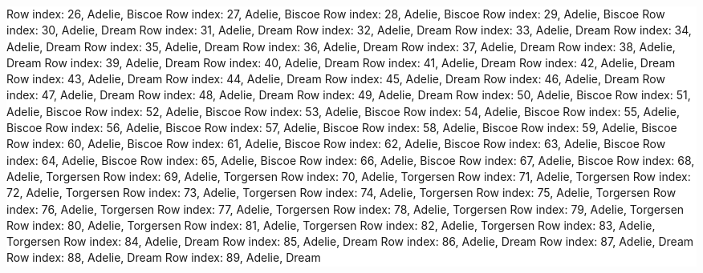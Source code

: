 Row index: 26, Adelie, Biscoe
Row index: 27, Adelie, Biscoe
Row index: 28, Adelie, Biscoe
Row index: 29, Adelie, Biscoe
Row index: 30, Adelie, Dream
Row index: 31, Adelie, Dream
Row index: 32, Adelie, Dream
Row index: 33, Adelie, Dream
Row index: 34, Adelie, Dream
Row index: 35, Adelie, Dream
Row index: 36, Adelie, Dream
Row index: 37, Adelie, Dream
Row index: 38, Adelie, Dream
Row index: 39, Adelie, Dream
Row index: 40, Adelie, Dream
Row index: 41, Adelie, Dream
Row index: 42, Adelie, Dream
Row index: 43, Adelie, Dream
Row index: 44, Adelie, Dream
Row index: 45, Adelie, Dream
Row index: 46, Adelie, Dream
Row index: 47, Adelie, Dream
Row index: 48, Adelie, Dream
Row index: 49, Adelie, Dream
Row index: 50, Adelie, Biscoe
Row index: 51, Adelie, Biscoe
Row index: 52, Adelie, Biscoe
Row index: 53, Adelie, Biscoe
Row index: 54, Adelie, Biscoe
Row index: 55, Adelie, Biscoe
Row index: 56, Adelie, Biscoe
Row index: 57, Adelie, Biscoe
Row index: 58, Adelie, Biscoe
Row index: 59, Adelie, Biscoe
Row index: 60, Adelie, Biscoe
Row index: 61, Adelie, Biscoe
Row index: 62, Adelie, Biscoe
Row index: 63, Adelie, Biscoe
Row index: 64, Adelie, Biscoe
Row index: 65, Adelie, Biscoe
Row index: 66, Adelie, Biscoe
Row index: 67, Adelie, Biscoe
Row index: 68, Adelie, Torgersen
Row index: 69, Adelie, Torgersen
Row index: 70, Adelie, Torgersen
Row index: 71, Adelie, Torgersen
Row index: 72, Adelie, Torgersen
Row index: 73, Adelie, Torgersen
Row index: 74, Adelie, Torgersen
Row index: 75, Adelie, Torgersen
Row index: 76, Adelie, Torgersen
Row index: 77, Adelie, Torgersen
Row index: 78, Adelie, Torgersen
Row index: 79, Adelie, Torgersen
Row index: 80, Adelie, Torgersen
Row index: 81, Adelie, Torgersen
Row index: 82, Adelie, Torgersen
Row index: 83, Adelie, Torgersen
Row index: 84, Adelie, Dream
Row index: 85, Adelie, Dream
Row index: 86, Adelie, Dream
Row index: 87, Adelie, Dream
Row index: 88, Adelie, Dream
Row index: 89, Adelie, Dream